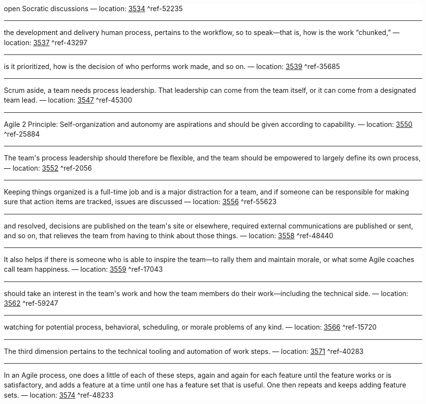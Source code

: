 open Socratic discussions — location: [3534](kindle://book?action=open&asin=B08TPJWLHC&location=3534) ^ref-52235

---
the development and delivery human process, pertains to the workflow, so to speak—that is, how is the work “chunked,” — location: [3537](kindle://book?action=open&asin=B08TPJWLHC&location=3537) ^ref-43297

---
is it prioritized, how is the decision of who performs work made, and so on. — location: [3539](kindle://book?action=open&asin=B08TPJWLHC&location=3539) ^ref-35685

---
Scrum aside, a team needs process leadership. That leadership can come from the team itself, or it can come from a designated team lead. — location: [3547](kindle://book?action=open&asin=B08TPJWLHC&location=3547) ^ref-45300

---
Agile 2 Principle: Self-organization and autonomy are aspirations and should be given according to capability. — location: [3550](kindle://book?action=open&asin=B08TPJWLHC&location=3550) ^ref-25884

---
The team's process leadership should therefore be flexible, and the team should be empowered to largely define its own process, — location: [3552](kindle://book?action=open&asin=B08TPJWLHC&location=3552) ^ref-2056

---
Keeping things organized is a full-time job and is a major distraction for a team, and if someone can be responsible for making sure that action items are tracked, issues are discussed — location: [3556](kindle://book?action=open&asin=B08TPJWLHC&location=3556) ^ref-55623

---
and resolved, decisions are published on the team's site or elsewhere, required external communications are published or sent, and so on, that relieves the team from having to think about those things. — location: [3558](kindle://book?action=open&asin=B08TPJWLHC&location=3558) ^ref-48440

---
It also helps if there is someone who is able to inspire the team—to rally them and maintain morale, or what some Agile coaches call team happiness. — location: [3559](kindle://book?action=open&asin=B08TPJWLHC&location=3559) ^ref-17043

---
should take an interest in the team's work and how the team members do their work—including the technical side. — location: [3562](kindle://book?action=open&asin=B08TPJWLHC&location=3562) ^ref-59247

---
watching for potential process, behavioral, scheduling, or morale problems of any kind. — location: [3566](kindle://book?action=open&asin=B08TPJWLHC&location=3566) ^ref-15720

---
The third dimension pertains to the technical tooling and automation of work steps. — location: [3571](kindle://book?action=open&asin=B08TPJWLHC&location=3571) ^ref-40283

---
In an Agile process, one does a little of each of these steps, again and again for each feature until the feature works or is satisfactory, and adds a feature at a time until one has a feature set that is useful. One then repeats and keeps adding feature sets. — location: [3574](kindle://book?action=open&asin=B08TPJWLHC&location=3574) ^ref-48233
